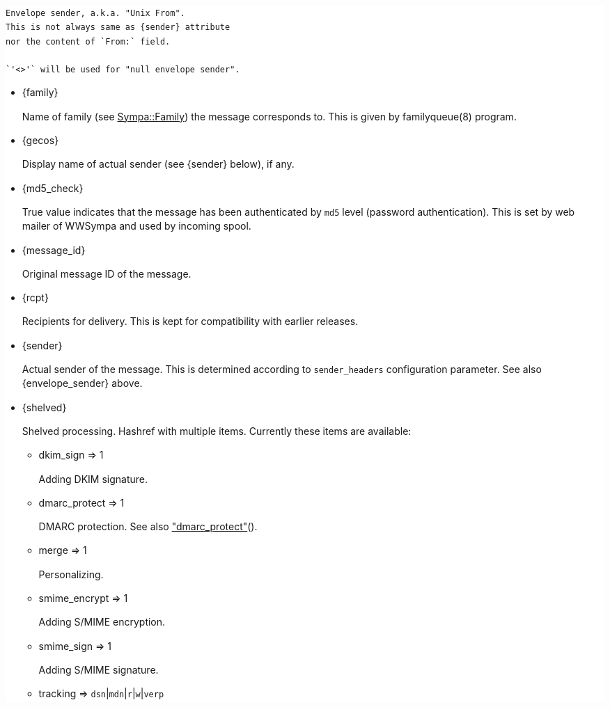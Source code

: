     Envelope sender, a.k.a. "Unix From".
    This is not always same as {sender} attribute
    nor the content of `From:` field.

    `'<>'` will be used for "null envelope sender".

- {family}

    Name of family (see [Sympa::Family](./Sympa::Family.3.md)) the message corresponds to.
    This is given by familyqueue(8) program.

- {gecos}

    Display name of actual sender (see {sender} below), if any.

- {md5\_check}

    True value indicates that the message has been authenticated by `md5` level
    (password authentication).
    This is set by web mailer of WWSympa and used by incoming spool.

- {message\_id}

    Original message ID of the message.

- {rcpt}

    Recipients for delivery.
    This is kept for compatibility with earlier releases.

- {sender}

    Actual sender of the message.
    This is determined according to `sender_headers` configuration parameter.
    See also {envelope\_sender} above.

- {shelved}

    Shelved processing.
    Hashref with multiple items.
    Currently these items are available:

    - dkim\_sign => 1

        Adding DKIM signature.

    - dmarc\_protect => 1

        DMARC protection.  See also ["dmarc\_protect"](#dmarc_protect)().

    - merge => 1

        Personalizing.

    - smime\_encrypt => 1

        Adding S/MIME encryption.

    - smime\_sign => 1

        Adding S/MIME signature.

    - tracking => `dsn`|`mdn`|`r`|`w`|`verp`
